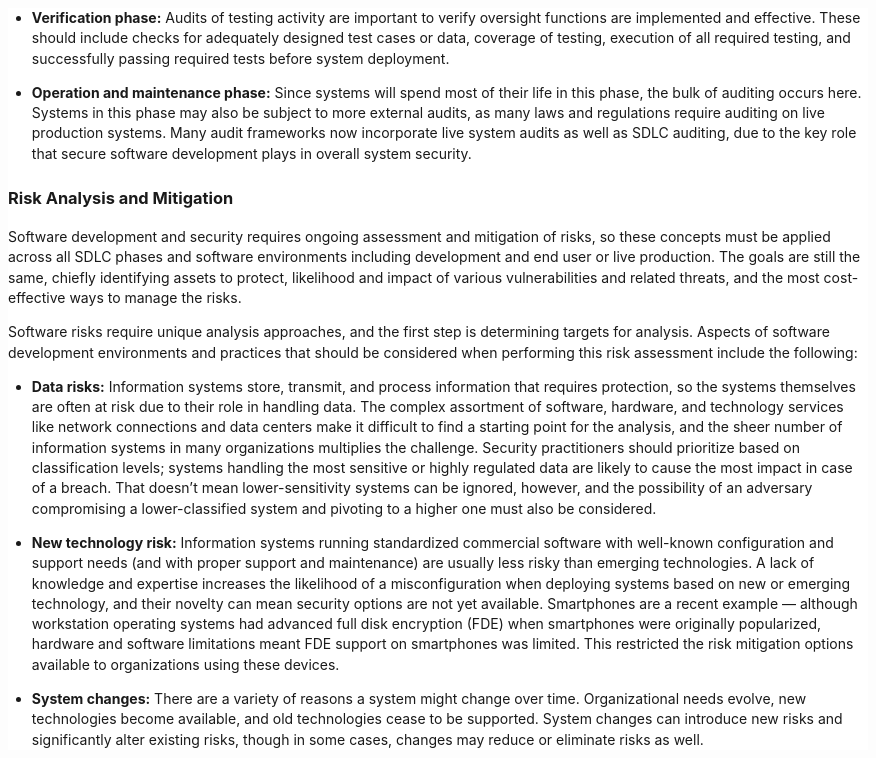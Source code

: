 * **Verification phase:**
Audits of testing activity are important to verify oversight functions are implemented and effective.
These should include checks for adequately designed test cases or data, coverage of testing, execution of all required testing, and successfully passing required tests before system deployment.

* **Operation and maintenance phase:**
Since systems will spend most of their life in this phase, the bulk of auditing occurs here. Systems in this phase may also be subject to more external audits, as many laws and regulations require auditing on live production systems.
Many audit frameworks now incorporate live system audits as well as SDLC auditing, due to the key role that secure software development plays in overall system security.

### Risk Analysis and Mitigation

Software development and security requires ongoing assessment and mitigation of risks, so these concepts must be applied across all SDLC phases and software environments including development and end user or live production.
The goals are still the same, chiefly identifying assets to protect, likelihood and impact of various vulnerabilities and related threats, and the most cost-effective ways to manage the risks.

Software risks require unique analysis approaches, and the first step is determining targets for analysis.
Aspects of software development environments and practices that should be considered when performing this risk assessment include the following:

* **Data risks:**
Information systems store, transmit, and process information that requires protection, so the systems themselves are often at risk due to their role in handling data.
The complex assortment of software, hardware, and technology services like network connections and data centers make it difficult to find a starting point for the analysis, and the sheer number of information systems in many organizations multiplies the challenge.
Security practitioners should prioritize based on classification levels; systems handling the most sensitive or highly regulated data are likely to cause the most impact in case of a breach.
That doesn’t mean lower-sensitivity systems can be ignored, however, and the possibility of an adversary compromising a lower-classified system and pivoting to a higher one must also be considered.

* **New technology risk:**
Information systems running standardized commercial software with well-known configuration and support needs (and with proper support and maintenance) are usually less risky than emerging technologies.
A lack of knowledge and expertise increases the likelihood of a misconfiguration when deploying systems based on new or emerging technology, and their novelty can mean security options are not yet available.
Smartphones are a recent example — although workstation operating systems had advanced full disk encryption (FDE) when smartphones were originally popularized, hardware and software limitations meant FDE support on smartphones was limited.
This restricted the risk mitigation options available to organizations using these devices.

* **System changes:**
There are a variety of reasons a system might change over time. Organizational needs evolve, new technologies become available, and old technologies cease to be supported.
System changes can introduce new risks and significantly alter existing risks, though in some cases, changes may reduce or eliminate risks as well.
